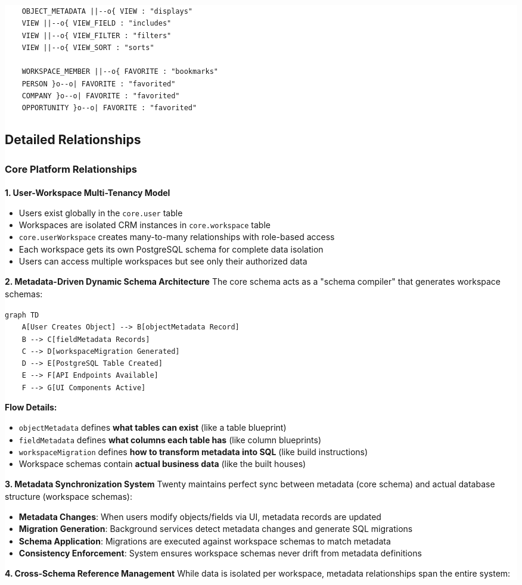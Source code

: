 ```mermaid
    OBJECT_METADATA ||--o{ VIEW : "displays"
    VIEW ||--o{ VIEW_FIELD : "includes"
    VIEW ||--o{ VIEW_FILTER : "filters"
    VIEW ||--o{ VIEW_SORT : "sorts"
    
    WORKSPACE_MEMBER ||--o{ FAVORITE : "bookmarks"
    PERSON }o--o| FAVORITE : "favorited"
    COMPANY }o--o| FAVORITE : "favorited"
    OPPORTUNITY }o--o| FAVORITE : "favorited"
```

## Detailed Relationships

### Core Platform Relationships

**1. User-Workspace Multi-Tenancy Model**
- Users exist globally in the `core.user` table
- Workspaces are isolated CRM instances in `core.workspace` table  
- `core.userWorkspace` creates many-to-many relationships with role-based access
- Each workspace gets its own PostgreSQL schema for complete data isolation
- Users can access multiple workspaces but see only their authorized data

**2. Metadata-Driven Dynamic Schema Architecture**
The core schema acts as a "schema compiler" that generates workspace schemas:

```mermaid
graph TD
    A[User Creates Object] --> B[objectMetadata Record]
    B --> C[fieldMetadata Records]
    C --> D[workspaceMigration Generated]
    D --> E[PostgreSQL Table Created]
    E --> F[API Endpoints Available]
    F --> G[UI Components Active]
```

**Flow Details:**
- `objectMetadata` defines **what tables can exist** (like a table blueprint)
- `fieldMetadata` defines **what columns each table has** (like column blueprints)
- `workspaceMigration` defines **how to transform metadata into SQL** (like build instructions)
- Workspace schemas contain **actual business data** (like the built houses)

**3. Metadata Synchronization System**
Twenty maintains perfect sync between metadata (core schema) and actual database structure (workspace schemas):

- **Metadata Changes**: When users modify objects/fields via UI, metadata records are updated
- **Migration Generation**: Background services detect metadata changes and generate SQL migrations
- **Schema Application**: Migrations are executed against workspace schemas to match metadata
- **Consistency Enforcement**: System ensures workspace schemas never drift from metadata definitions

**4. Cross-Schema Reference Management**
While data is isolated per workspace, metadata relationships span the entire system:
